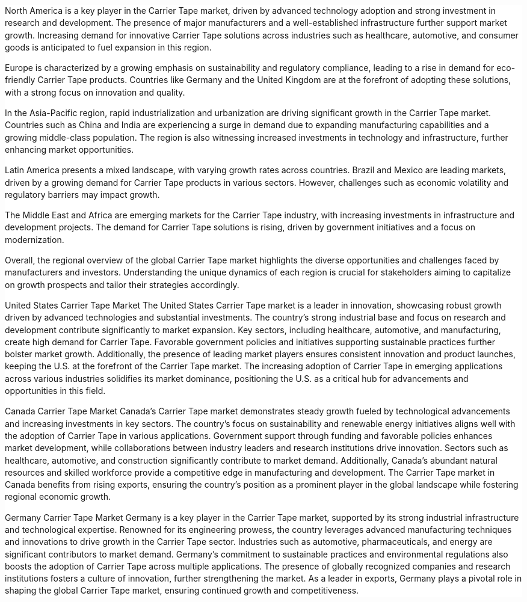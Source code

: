 North America is a key player in the Carrier Tape market, driven by advanced technology adoption and strong investment in research and development. The presence of major manufacturers and a well-established infrastructure further support market growth. Increasing demand for innovative Carrier Tape solutions across industries such as healthcare, automotive, and consumer goods is anticipated to fuel expansion in this region.

Europe is characterized by a growing emphasis on sustainability and regulatory compliance, leading to a rise in demand for eco-friendly Carrier Tape products. Countries like Germany and the United Kingdom are at the forefront of adopting these solutions, with a strong focus on innovation and quality.

In the Asia-Pacific region, rapid industrialization and urbanization are driving significant growth in the Carrier Tape market. Countries such as China and India are experiencing a surge in demand due to expanding manufacturing capabilities and a growing middle-class population. The region is also witnessing increased investments in technology and infrastructure, further enhancing market opportunities.

Latin America presents a mixed landscape, with varying growth rates across countries. Brazil and Mexico are leading markets, driven by a growing demand for Carrier Tape products in various sectors. However, challenges such as economic volatility and regulatory barriers may impact growth.

The Middle East and Africa are emerging markets for the Carrier Tape industry, with increasing investments in infrastructure and development projects. The demand for Carrier Tape solutions is rising, driven by government initiatives and a focus on modernization.

Overall, the regional overview of the global Carrier Tape market highlights the diverse opportunities and challenges faced by manufacturers and investors. Understanding the unique dynamics of each region is crucial for stakeholders aiming to capitalize on growth prospects and tailor their strategies accordingly.

United States Carrier Tape Market
The United States Carrier Tape market is a leader in innovation, showcasing robust growth driven by advanced technologies and substantial investments. The country’s strong industrial base and focus on research and development contribute significantly to market expansion. Key sectors, including healthcare, automotive, and manufacturing, create high demand for Carrier Tape. Favorable government policies and initiatives supporting sustainable practices further bolster market growth. Additionally, the presence of leading market players ensures consistent innovation and product launches, keeping the U.S. at the forefront of the Carrier Tape market. The increasing adoption of Carrier Tape in emerging applications across various industries solidifies its market dominance, positioning the U.S. as a critical hub for advancements and opportunities in this field.

Canada Carrier Tape Market
Canada’s Carrier Tape market demonstrates steady growth fueled by technological advancements and increasing investments in key sectors. The country’s focus on sustainability and renewable energy initiatives aligns well with the adoption of Carrier Tape in various applications. Government support through funding and favorable policies enhances market development, while collaborations between industry leaders and research institutions drive innovation. Sectors such as healthcare, automotive, and construction significantly contribute to market demand. Additionally, Canada’s abundant natural resources and skilled workforce provide a competitive edge in manufacturing and development. The Carrier Tape market in Canada benefits from rising exports, ensuring the country’s position as a prominent player in the global landscape while fostering regional economic growth.

Germany Carrier Tape Market
Germany is a key player in the Carrier Tape market, supported by its strong industrial infrastructure and technological expertise. Renowned for its engineering prowess, the country leverages advanced manufacturing techniques and innovations to drive growth in the Carrier Tape sector. Industries such as automotive, pharmaceuticals, and energy are significant contributors to market demand. Germany’s commitment to sustainable practices and environmental regulations also boosts the adoption of Carrier Tape across multiple applications. The presence of globally recognized companies and research institutions fosters a culture of innovation, further strengthening the market. As a leader in exports, Germany plays a pivotal role in shaping the global Carrier Tape market, ensuring continued growth and competitiveness.
